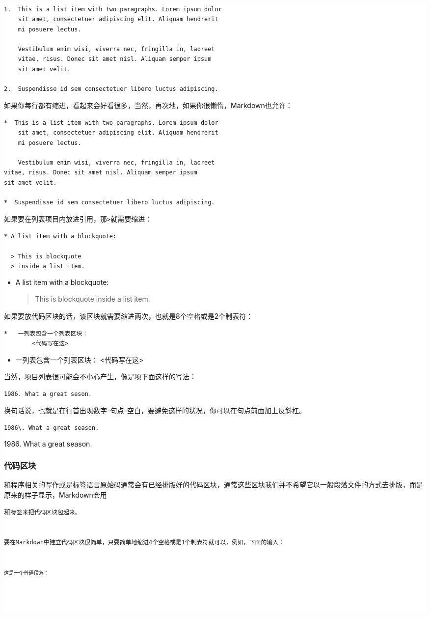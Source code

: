     1.  This is a list item with two paragraphs. Lorem ipsum dolor
        sit amet, consectetuer adipiscing elit. Aliquam hendrerit
        mi posuere lectus.

        Vestibulum enim wisi, viverra nec, fringilla in, laoreet
        vitae, risus. Donec sit amet nisl. Aliquam semper ipsum
        sit amet velit.

    2.  Suspendisse id sem consectetuer libero luctus adipiscing.

如果你每行都有缩进，看起来会好看很多，当然，再次地，如果你很懒惰，Markdown也允许：

    *  This is a list item with two paragraphs. Lorem ipsum dolor
        sit amet, consectetuer adipiscing elit. Aliquam hendrerit
        mi posuere lectus.

        Vestibulum enim wisi, viverra nec, fringilla in, laoreet
    vitae, risus. Donec sit amet nisl. Aliquam semper ipsum
    sit amet velit.

    *  Suspendisse id sem consectetuer libero luctus adipiscing.

如果要在列表项目内放进引用，那`>`就需要缩进：

    * A list item with a blockquote:
    
      > This is blockquote
      > inside a list item.

* A list item with a blockquote:

  > This is blockquote
  > inside a list item.

如果要放代码区块的话，该区块就需要缩进两次，也就是8个空格或是2个制表符：

    *   一列表包含一个列表区块：
            <代码写在这>

*   一列表包含一个列表区块：
        <代码写在这>

当然，项目列表很可能会不小心产生，像是项下面这样的写法：

    1986. What a great seson.

换句话说，也就是在行首出现数字-句点-空白，要避免这样的状况，你可以在句点前面加上反斜杠。

    1986\. What a great season.

1986\. What a great season.

### 代码区块

和程序相关的写作或是标签语言原始码通常会有已经排版好的代码区块，通常这些区块我们并不希望它以一般段落文件的方式去排版，而是原来的样子显示，Markdown会用<pre>和<code>标签来把代码区块包起来。

要在Markdown中建立代码区块很简单，只要简单地缩进4个空格或是1个制表符就可以，例如，下面的输入：

    这是一个普通段落：
